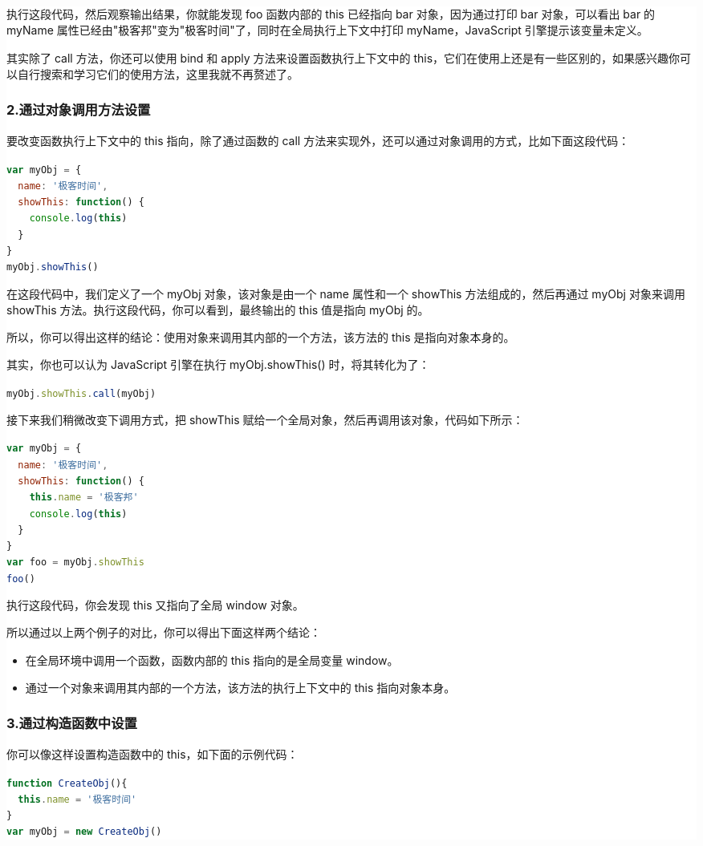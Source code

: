 执行这段代码，然后观察输出结果，你就能发现 foo 函数内部的 this 已经指向 bar 对象，因为通过打印 bar 对象，可以看出 bar 的 myName 属性已经由"极客邦"变为"极客时间"了，同时在全局执行上下文中打印 myName，JavaScript 引擎提示该变量未定义。

其实除了 call 方法，你还可以使用 bind 和 apply 方法来设置函数执行上下文中的 this，它们在使用上还是有一些区别的，如果感兴趣你可以自行搜索和学习它们的使用方法，这里我就不再赘述了。

### 2.通过对象调用方法设置

要改变函数执行上下文中的 this 指向，除了通过函数的 call 方法来实现外，还可以通过对象调用的方式，比如下面这段代码：

```js
var myObj = {
  name: '极客时间', 
  showThis: function() {
    console.log(this)
  }
}
myObj.showThis()
```

在这段代码中，我们定义了一个 myObj 对象，该对象是由一个 name 属性和一个 showThis 方法组成的，然后再通过 myObj 对象来调用 showThis 方法。执行这段代码，你可以看到，最终输出的 this 值是指向 myObj 的。

所以，你可以得出这样的结论：使用对象来调用其内部的一个方法，该方法的 this 是指向对象本身的。

其实，你也可以认为 JavaScript 引擎在执行 myObj.showThis() 时，将其转化为了：

```js
myObj.showThis.call(myObj)
```

接下来我们稍微改变下调用方式，把 showThis 赋给一个全局对象，然后再调用该对象，代码如下所示：

```js
var myObj = {
  name: '极客时间',
  showThis: function() {
    this.name = '极客邦'
    console.log(this)
  }
}
var foo = myObj.showThis
foo()
```

执行这段代码，你会发现 this 又指向了全局 window 对象。

所以通过以上两个例子的对比，你可以得出下面这样两个结论：

- 在全局环境中调用一个函数，函数内部的 this 指向的是全局变量 window。

- 通过一个对象来调用其内部的一个方法，该方法的执行上下文中的 this 指向对象本身。

### 3.通过构造函数中设置

你可以像这样设置构造函数中的 this，如下面的示例代码：

```js
function CreateObj(){
  this.name = '极客时间'
}
var myObj = new CreateObj()
```
